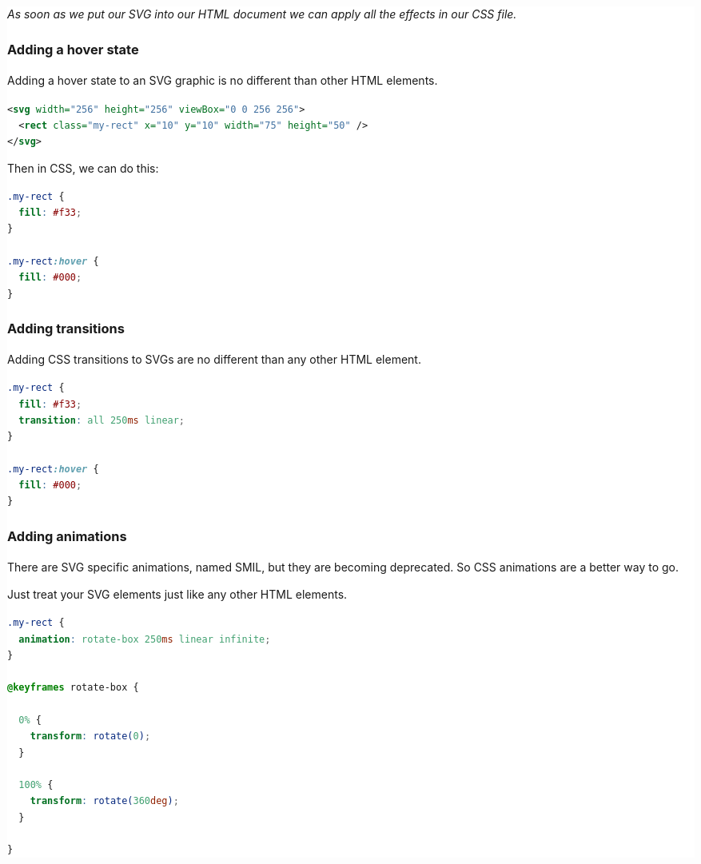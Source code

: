 *As soon as we put our SVG into our HTML document we can apply all the effects in our CSS file.*

### Adding a hover state

Adding a hover state to an SVG graphic is no different than other HTML elements.

```xml
<svg width="256" height="256" viewBox="0 0 256 256">
  <rect class="my-rect" x="10" y="10" width="75" height="50" />
</svg>
```

Then in CSS, we can do this:

```css
.my-rect {
  fill: #f33;
}

.my-rect:hover {
  fill: #000;
}
```

### Adding transitions

Adding CSS transitions to SVGs are no different than any other HTML element.

```css
.my-rect {
  fill: #f33;
  transition: all 250ms linear;
}

.my-rect:hover {
  fill: #000;
}
```

### Adding animations

There are SVG specific animations, named SMIL, but they are becoming deprecated. So CSS animations are a better way to go.

Just treat your SVG elements just like any other HTML elements.

```css
.my-rect {
  animation: rotate-box 250ms linear infinite;
}

@keyframes rotate-box {

  0% {
    transform: rotate(0);
  }

  100% {
    transform: rotate(360deg);
  }

}
```
